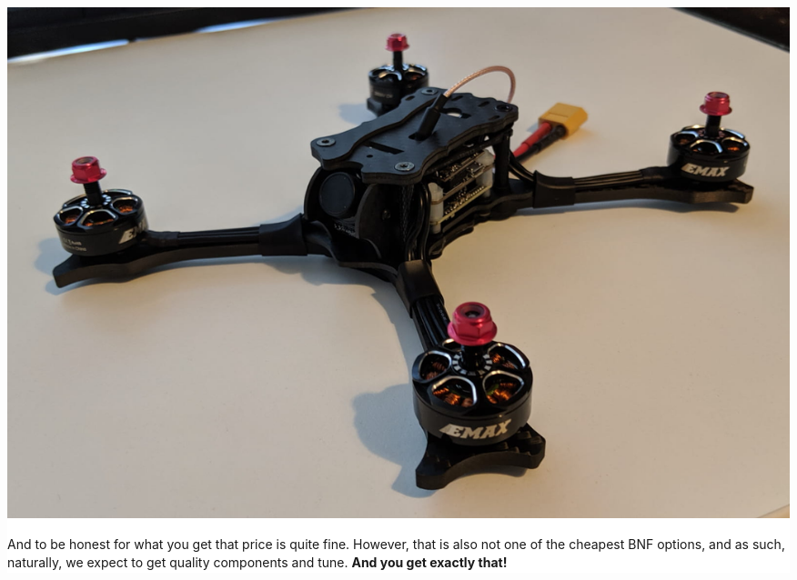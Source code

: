 ![Emax Hawk 5 without props, front right](emax-hawk-5-unboxing-review-and-setup-13.jpg)

And to be honest for what you get that price is quite fine. However, that is also not one of the cheapest BNF options, and as such, naturally, we expect to get quality components and tune. **And you get exactly that!**
